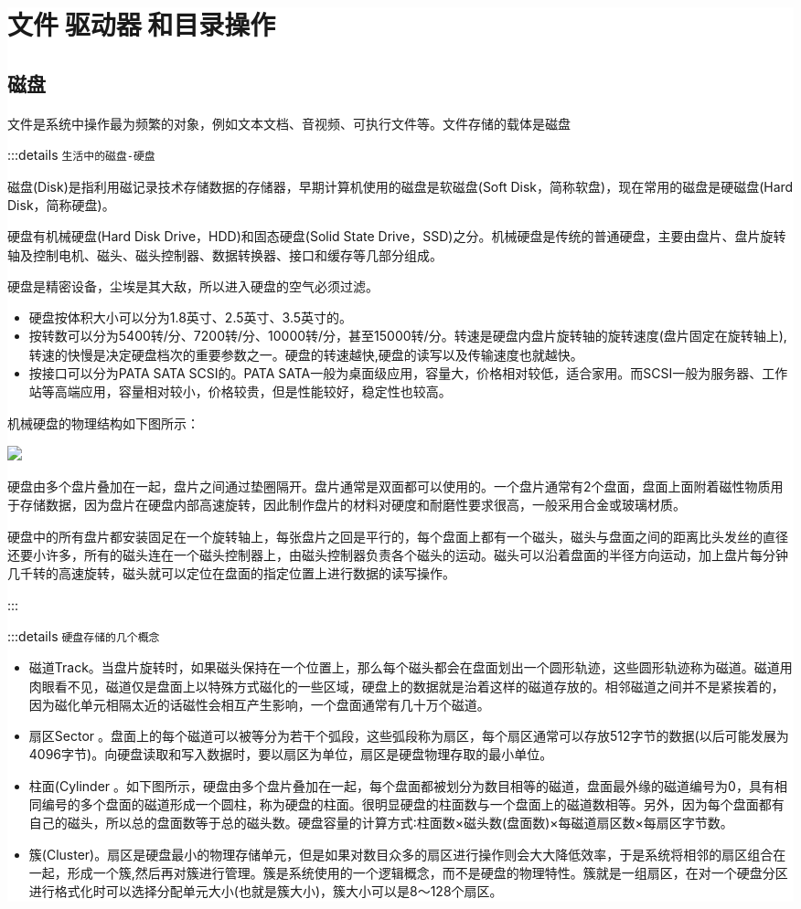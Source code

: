 # 文件 驱动器 和目录操作

## 磁盘



文件是系统中操作最为频繁的对象，例如文本文档、音视频、可执行文件等。文件存储的载体是磁盘



:::details `生活中的磁盘-硬盘`

磁盘(Disk)是指利用磁记录技术存储数据的存储器，早期计算机使用的磁盘是软磁盘(Soft Disk，简称软盘)，现在常用的磁盘是硬磁盘(Hard Disk，简称硬盘)。





硬盘有机械硬盘(Hard Disk Drive，HDD)和固态硬盘(Solid State Drive，SSD)之分。机械硬盘是传统的普通硬盘，主要由盘片、盘片旋转轴及控制电机、磁头、磁头控制器、数据转换器、接口和缓存等几部分组成。



硬盘是精密设备，尘埃是其大敌，所以进入硬盘的空气必须过滤。

- 硬盘按体积大小可以分为1.8英寸、2.5英寸、3.5英寸的。
- 按转数可以分为5400转/分、7200转/分、10000转/分，甚至15000转/分。转速是硬盘内盘片旋转轴的旋转速度(盘片固定在旋转轴上),转速的快慢是决定硬盘档次的重要参数之一。硬盘的转速越快,硬盘的读写以及传输速度也就越快。
- 按接口可以分为PATA  SATA  SCSI的。PATA SATA一般为桌面级应用，容量大，价格相对较低，适合家用。而SCSI一般为服务器、工作站等高端应用，容量相对较小，价格较贵，但是性能较好，稳定性也较高。



机械硬盘的物理结构如下图所示：

![](https://blogwnx-bucket.oss-cn-beijing.aliyuncs.com/img/image-20240130190646072.png)

硬盘由多个盘片叠加在一起，盘片之间通过垫圈隔开。盘片通常是双面都可以使用的。一个盘片通常有2个盘面，盘面上面附着磁性物质用于存储数据，因为盘片在硬盘内部高速旋转，因此制作盘片的材料对硬度和耐磨性要求很高，一般采用合金或玻璃材质。



硬盘中的所有盘片都安装固足在一个旋转轴上，每张盘片之回是平行的，每个盘面上都有一个磁头，磁头与盘面之间的距离比头发丝的直径还要小许多，所有的磁头连在一个磁头控制器上，由磁头控制器负责各个磁头的运动。磁头可以沿着盘面的半径方向运动，加上盘片每分钟几千转的高速旋转，磁头就可以定位在盘面的指定位置上进行数据的读写操作。



:::



:::details `硬盘存储的几个概念`



- 磁道Track。当盘片旋转时，如果磁头保持在一个位置上，那么每个磁头都会在盘面划出一个圆形轨迹，这些圆形轨迹称为磁道。磁道用肉眼看不见，磁道仅是盘面上以特殊方式磁化的一些区域，硬盘上的数据就是治着这样的磁道存放的。相邻磁道之间并不是紧挨着的，因为磁化单元相隔太近的话磁性会相互产生影响，一个盘面通常有几十万个磁道。



- 扇区Sector 。盘面上的每个磁道可以被等分为若干个弧段，这些弧段称为扇区，每个扇区通常可以存放512字节的数据(以后可能发展为4096字节)。向硬盘读取和写入数据时，要以扇区为单位，扇区是硬盘物理存取的最小单位。



- 柱面(Cylinder 。如下图所示，硬盘由多个盘片叠加在一起，每个盘面都被划分为数目相等的磁道，盘面最外缘的磁道编号为0，具有相同编号的多个盘面的磁道形成一个圆柱，称为硬盘的柱面。很明显硬盘的柱面数与一个盘面上的磁道数相等。另外，因为每个盘面都有自己的磁头，所以总的盘面数等于总的磁头数。硬盘容量的计算方式∶柱面数×磁头数(盘面数)×每磁道扇区数×每扇区字节数。
- 簇(Cluster)。扇区是硬盘最小的物理存储单元，但是如果对数目众多的扇区进行操作则会大大降低效率，于是系统将相邻的扇区组合在一起，形成一个簇,然后再对簇进行管理。簇是系统使用的一个逻辑概念，而不是硬盘的物理特性。簇就是一组扇区，在对一个硬盘分区进行格式化时可以选择分配单元大小(也就是簇大小)，簇大小可以是8～128个扇区。
